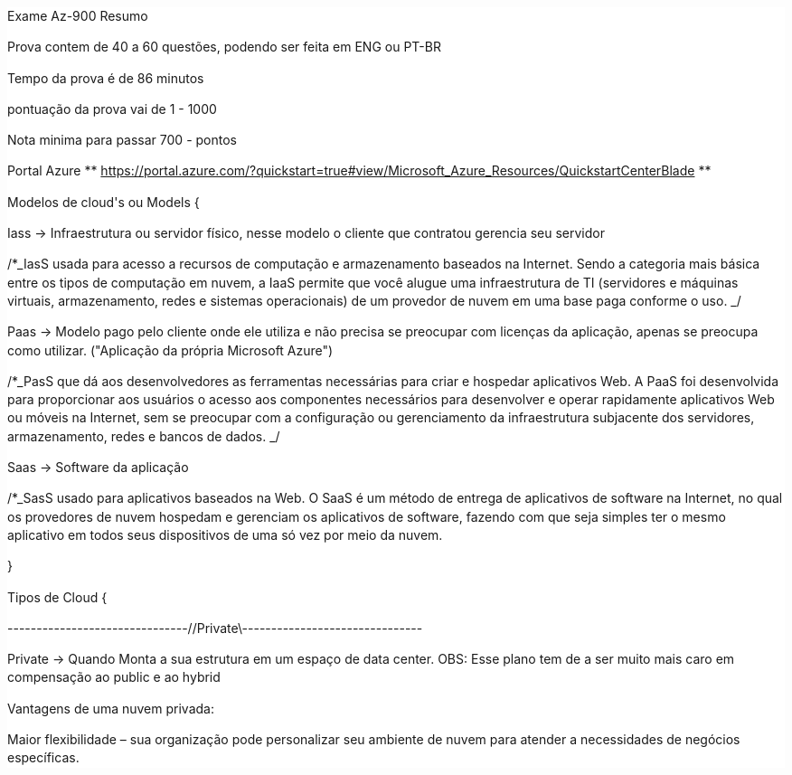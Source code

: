 Exame Az-900 Resumo

Prova contem de 40 a 60 questões, podendo ser feita em ENG ou PT-BR

Tempo da prova é de 86 minutos

pontuação da prova vai de 1 - 1000

Nota minima para passar 700 - pontos

Portal Azure
** https://portal.azure.com/?quickstart=true#view/Microsoft_Azure_Resources/QuickstartCenterBlade **

Modelos de cloud's ou Models
{

Iass -> Infraestrutura ou servidor físico, nesse modelo o cliente que contratou gerencia seu servidor

/\*_IasS
usada para acesso a recursos de computação e armazenamento baseados na Internet. Sendo a categoria mais básica entre os tipos de computação em nuvem, a IaaS permite que você alugue uma infraestrutura de TI (servidores e máquinas virtuais, armazenamento, redes e sistemas operacionais) de um provedor de nuvem em uma base paga conforme o uso.
_/

Paas -> Modelo pago pelo cliente onde ele utiliza e não precisa se preocupar com licenças da aplicação, apenas se preocupa como utilizar. ("Aplicação da própria Microsoft Azure")

/\*_PasS
que dá aos desenvolvedores as ferramentas necessárias para criar e hospedar aplicativos Web. A PaaS foi desenvolvida para proporcionar aos usuários o acesso aos componentes necessários para desenvolver e operar rapidamente aplicativos Web ou móveis na Internet, sem se preocupar com a configuração ou gerenciamento da infraestrutura subjacente dos servidores, armazenamento, redes e bancos de dados.
_/

Saas -> Software da aplicação

/\*\_SasS
usado para aplicativos baseados na Web. O SaaS é um método de entrega de aplicativos de software na Internet, no qual os provedores de nuvem hospedam e gerenciam os aplicativos de software, fazendo com que seja simples ter o mesmo aplicativo em todos seus dispositivos de uma só vez por meio da nuvem.

}

Tipos de Cloud
{

-------------------------------//Private\\-------------------------------

Private -> Quando Monta a sua estrutura em um espaço de data center.
OBS: Esse plano tem de a ser muito mais caro em compensação ao public e ao hybrid

Vantagens de uma nuvem privada:

Maior flexibilidade – sua organização pode personalizar seu ambiente de nuvem para atender a necessidades de negócios específicas.
